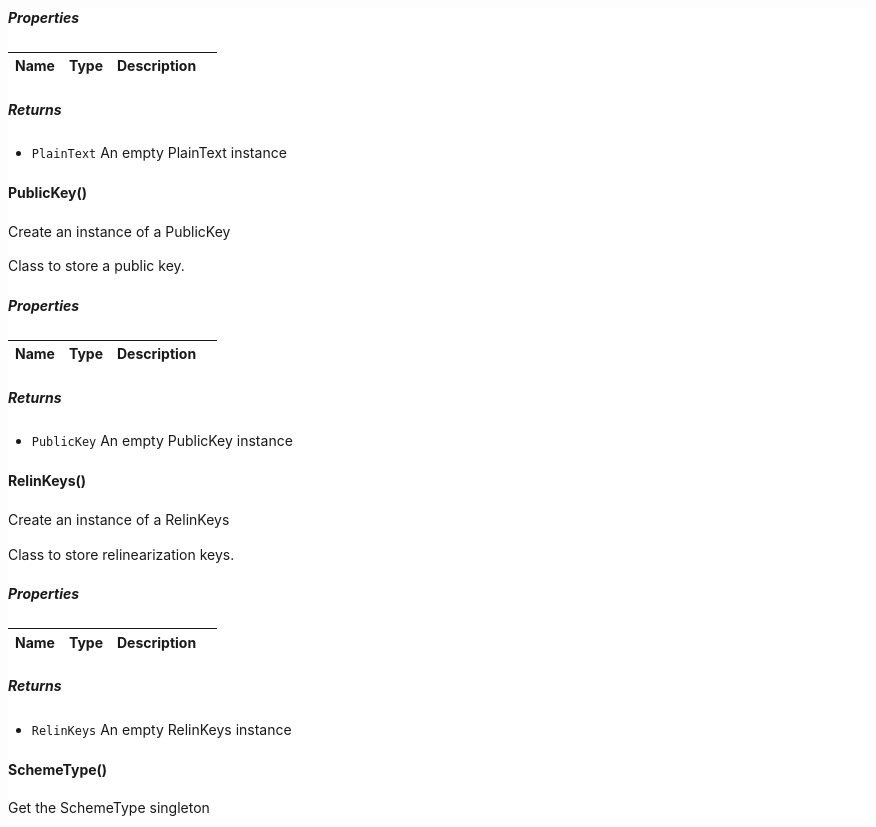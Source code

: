 



##### Properties

| Name | Type | Description |  |
| ---- | ---- | ----------- | -------- |



##### Returns


- `PlainText`  An empty PlainText instance



#### PublicKey() 

Create an instance of a PublicKey

Class to store a public key.





##### Properties

| Name | Type | Description |  |
| ---- | ---- | ----------- | -------- |



##### Returns


- `PublicKey`  An empty PublicKey instance



#### RelinKeys() 

Create an instance of a RelinKeys

Class to store relinearization keys.





##### Properties

| Name | Type | Description |  |
| ---- | ---- | ----------- | -------- |



##### Returns


- `RelinKeys`  An empty RelinKeys instance



#### SchemeType() 

Get the SchemeType singleton

